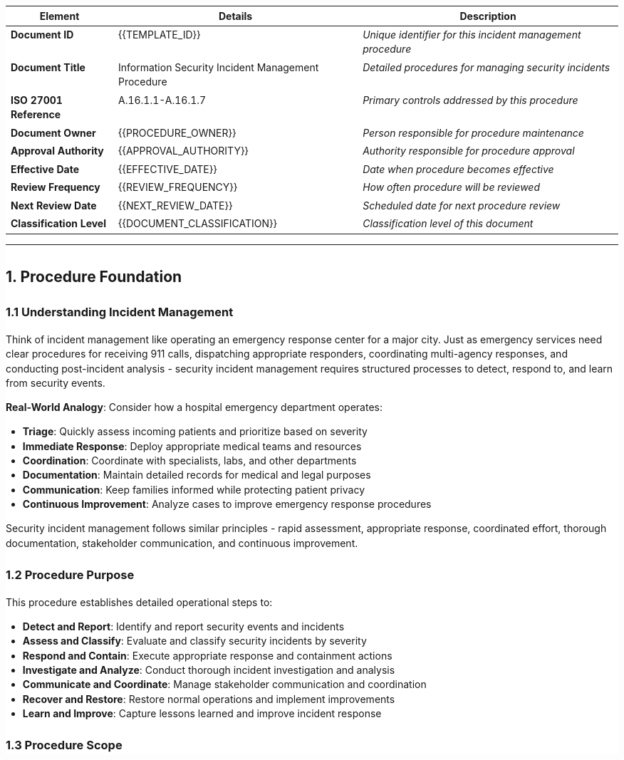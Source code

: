 | **Element** | **Details** | **Description** |
|-------------|-------------|-----------------|
| **Document ID** | {{TEMPLATE_ID}} | *Unique identifier for this incident management procedure* |
| **Document Title** | Information Security Incident Management Procedure | *Detailed procedures for managing security incidents* |
| **ISO 27001 Reference** | A.16.1.1-A.16.1.7 | *Primary controls addressed by this procedure* |
| **Document Owner** | {{PROCEDURE_OWNER}} | *Person responsible for procedure maintenance* |
| **Approval Authority** | {{APPROVAL_AUTHORITY}} | *Authority responsible for procedure approval* |
| **Effective Date** | {{EFFECTIVE_DATE}} | *Date when procedure becomes effective* |
| **Review Frequency** | {{REVIEW_FREQUENCY}} | *How often procedure will be reviewed* |
| **Next Review Date** | {{NEXT_REVIEW_DATE}} | *Scheduled date for next procedure review* |
| **Classification Level** | {{DOCUMENT_CLASSIFICATION}} | *Classification level of this document* |

---

## **1. Procedure Foundation**

### **1.1 Understanding Incident Management**

Think of incident management like operating an emergency response center for a major city. Just as emergency services need clear procedures for receiving 911 calls, dispatching appropriate responders, coordinating multi-agency responses, and conducting post-incident analysis - security incident management requires structured processes to detect, respond to, and learn from security events.

**Real-World Analogy**: Consider how a hospital emergency department operates:
- **Triage**: Quickly assess incoming patients and prioritize based on severity
- **Immediate Response**: Deploy appropriate medical teams and resources
- **Coordination**: Coordinate with specialists, labs, and other departments
- **Documentation**: Maintain detailed records for medical and legal purposes
- **Communication**: Keep families informed while protecting patient privacy
- **Continuous Improvement**: Analyze cases to improve emergency response procedures

Security incident management follows similar principles - rapid assessment, appropriate response, coordinated effort, thorough documentation, stakeholder communication, and continuous improvement.

### **1.2 Procedure Purpose**

This procedure establishes detailed operational steps to:
- **Detect and Report**: Identify and report security events and incidents
- **Assess and Classify**: Evaluate and classify security incidents by severity
- **Respond and Contain**: Execute appropriate response and containment actions
- **Investigate and Analyze**: Conduct thorough incident investigation and analysis
- **Communicate and Coordinate**: Manage stakeholder communication and coordination
- **Recover and Restore**: Restore normal operations and implement improvements
- **Learn and Improve**: Capture lessons learned and improve incident response

### **1.3 Procedure Scope**
